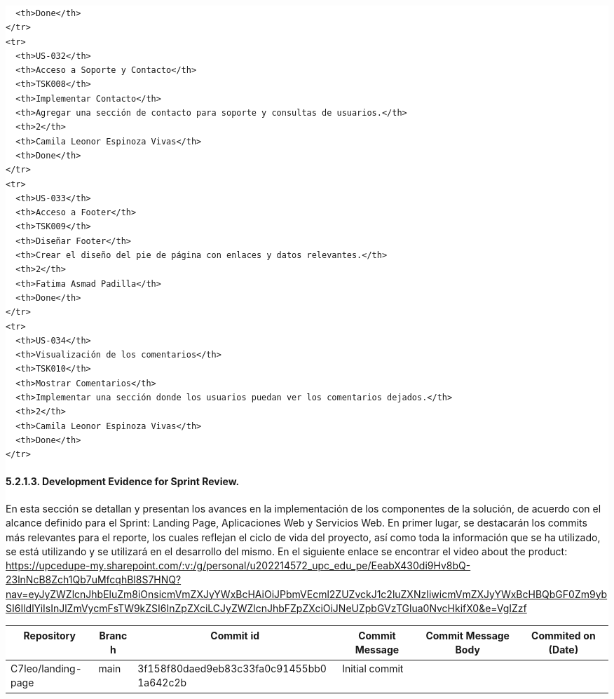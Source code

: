       <th>Done</th>
    </tr>
    <tr>
      <th>US-032</th>
      <th>Acceso a Soporte y Contacto</th>
      <th>TSK008</th>
      <th>Implementar Contacto</th>
      <th>Agregar una sección de contacto para soporte y consultas de usuarios.</th>
      <th>2</th>
      <th>Camila Leonor Espinoza Vivas</th>
      <th>Done</th>
    </tr>
    <tr>
      <th>US-033</th>
      <th>Acceso a Footer</th>
      <th>TSK009</th>
      <th>Diseñar Footer</th>
      <th>Crear el diseño del pie de página con enlaces y datos relevantes.</th>
      <th>2</th>
      <th>Fatima Asmad Padilla</th>
      <th>Done</th>
    </tr>
    <tr>
      <th>US-034</th>
      <th>Visualización de los comentarios</th>
      <th>TSK010</th>
      <th>Mostrar Comentarios</th>
      <th>Implementar una sección donde los usuarios puedan ver los comentarios dejados.</th>
      <th>2</th>
      <th>Camila Leonor Espinoza Vivas</th>
      <th>Done</th>
    </tr>
  </tbody>
</table>

#### 5.2.1.3. Development Evidence for Sprint Review.

En esta sección se detallan y presentan los avances en la implementación de los componentes de la solución, de acuerdo con el alcance definido para el Sprint: Landing Page, Aplicaciones Web y Servicios Web. En primer lugar, se destacarán los commits más relevantes para el reporte, los cuales reflejan el ciclo de vida del proyecto, así como toda la información que se ha utilizado, se está utilizando y se utilizará en el desarrollo del mismo. En el siguiente enlace se encontrar el video about the product: https://upcedupe-my.sharepoint.com/:v:/g/personal/u202214572_upc_edu_pe/EeabX430di9Hv8bQ-23lnNcB8Zch1Qb7uMfcqhBl8S7HNQ?nav=eyJyZWZlcnJhbEluZm8iOnsicmVmZXJyYWxBcHAiOiJPbmVEcml2ZUZvckJ1c2luZXNzIiwicmVmZXJyYWxBcHBQbGF0Zm9ybSI6IldlYiIsInJlZmVycmFsTW9kZSI6InZpZXciLCJyZWZlcnJhbFZpZXciOiJNeUZpbGVzTGlua0NvcHkifX0&e=VgIZzf

<table>
    <thead>
        <tr>
            <th>Repository</th>
            <th>Branch</th>
            <th>Commit id</th>
            <th>Commit Message</th>
            <th>Commit Message Body</th>
            <th>Commited on (Date)</th>
        </tr>
    </thead>
    <tbody>
        <tr>
            <td>C7leo/landing-page</td>
            <td>main</td>
            <td>3f158f80daed9eb83c33fa0c91455bb01a642c2b</td>
            <td>Initial commit</td>